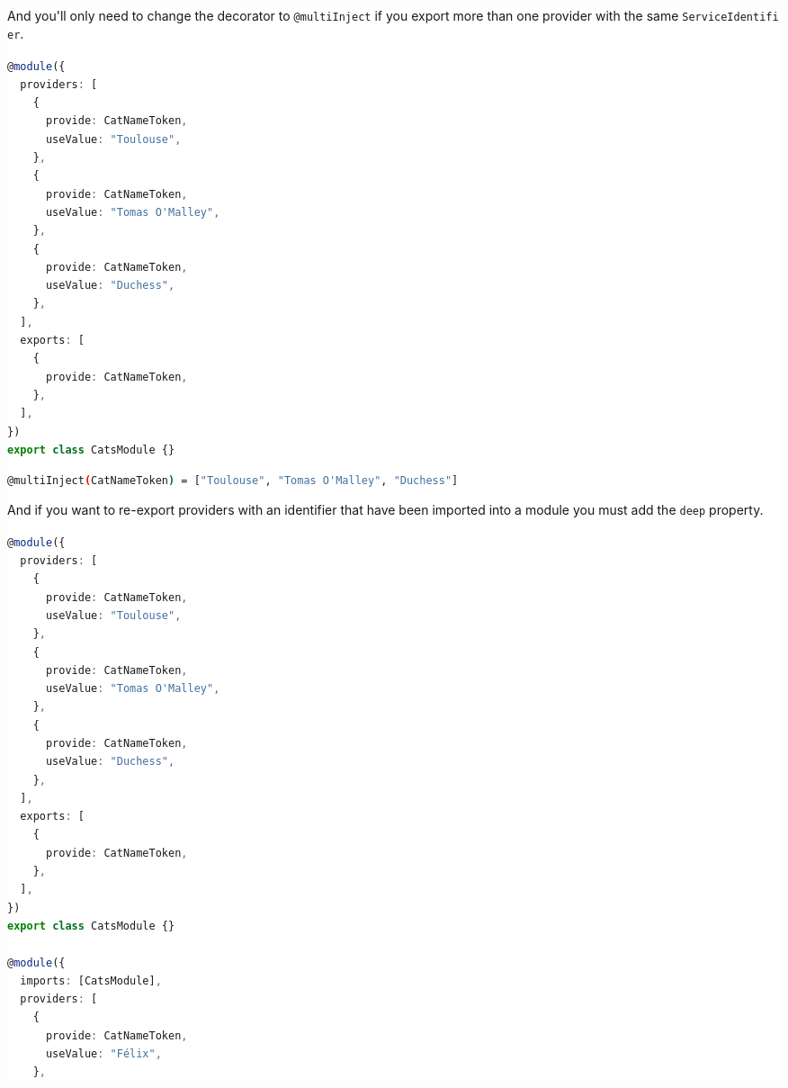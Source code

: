 And you'll only need to change the decorator to `@multiInject` if you export more than one provider with the same `ServiceIdentifier`.

```typescript
@module({
  providers: [
    {
      provide: CatNameToken,
      useValue: "Toulouse",
    },
    {
      provide: CatNameToken,
      useValue: "Tomas O'Malley",
    },
    {
      provide: CatNameToken,
      useValue: "Duchess",
    },
  ],
  exports: [
    {
      provide: CatNameToken,
    },
  ],
})
export class CatsModule {}
```

```bash
@multiInject(CatNameToken) = ["Toulouse", "Tomas O'Malley", "Duchess"]
```

And if you want to re-export providers with an identifier that have been imported into a module you must add the `deep` property.

```typescript
@module({
  providers: [
    {
      provide: CatNameToken,
      useValue: "Toulouse",
    },
    {
      provide: CatNameToken,
      useValue: "Tomas O'Malley",
    },
    {
      provide: CatNameToken,
      useValue: "Duchess",
    },
  ],
  exports: [
    {
      provide: CatNameToken,
    },
  ],
})
export class CatsModule {}

@module({
  imports: [CatsModule],
  providers: [
    {
      provide: CatNameToken,
      useValue: "Félix",
    },
```